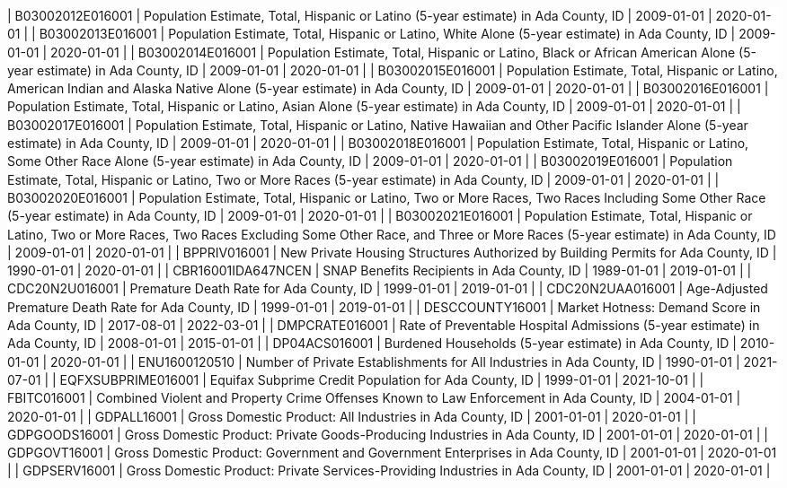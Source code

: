 | B03002012E016001          | Population Estimate, Total, Hispanic or Latino (5-year estimate) in Ada County, ID                                                                                      | 2009-01-01          | 2020-01-01        |
| B03002013E016001          | Population Estimate, Total, Hispanic or Latino, White Alone (5-year estimate) in Ada County, ID                                                                         | 2009-01-01          | 2020-01-01        |
| B03002014E016001          | Population Estimate, Total, Hispanic or Latino, Black or African American Alone (5-year estimate) in Ada County, ID                                                     | 2009-01-01          | 2020-01-01        |
| B03002015E016001          | Population Estimate, Total, Hispanic or Latino, American Indian and Alaska Native Alone (5-year estimate) in Ada County, ID                                             | 2009-01-01          | 2020-01-01        |
| B03002016E016001          | Population Estimate, Total, Hispanic or Latino, Asian Alone (5-year estimate) in Ada County, ID                                                                         | 2009-01-01          | 2020-01-01        |
| B03002017E016001          | Population Estimate, Total, Hispanic or Latino, Native Hawaiian and Other Pacific Islander Alone (5-year estimate) in Ada County, ID                                    | 2009-01-01          | 2020-01-01        |
| B03002018E016001          | Population Estimate, Total, Hispanic or Latino, Some Other Race Alone (5-year estimate) in Ada County, ID                                                               | 2009-01-01          | 2020-01-01        |
| B03002019E016001          | Population Estimate, Total, Hispanic or Latino, Two or More Races (5-year estimate) in Ada County, ID                                                                   | 2009-01-01          | 2020-01-01        |
| B03002020E016001          | Population Estimate, Total, Hispanic or Latino, Two or More Races, Two Races Including Some Other Race (5-year estimate) in Ada County, ID                              | 2009-01-01          | 2020-01-01        |
| B03002021E016001          | Population Estimate, Total, Hispanic or Latino, Two or More Races, Two Races Excluding Some Other Race, and Three or More Races (5-year estimate) in Ada County, ID     | 2009-01-01          | 2020-01-01        |
| BPPRIV016001              | New Private Housing Structures Authorized by Building Permits for Ada County, ID                                                                                        | 1990-01-01          | 2020-01-01        |
| CBR16001IDA647NCEN        | SNAP Benefits Recipients in Ada County, ID                                                                                                                              | 1989-01-01          | 2019-01-01        |
| CDC20N2U016001            | Premature Death Rate for Ada County, ID                                                                                                                                 | 1999-01-01          | 2019-01-01        |
| CDC20N2UAA016001          | Age-Adjusted Premature Death Rate for Ada County, ID                                                                                                                    | 1999-01-01          | 2019-01-01        |
| DESCCOUNTY16001           | Market Hotness: Demand Score in Ada County, ID                                                                                                                          | 2017-08-01          | 2022-03-01        |
| DMPCRATE016001            | Rate of Preventable Hospital Admissions (5-year estimate) in Ada County, ID                                                                                             | 2008-01-01          | 2015-01-01        |
| DP04ACS016001             | Burdened Households (5-year estimate) in Ada County, ID                                                                                                                 | 2010-01-01          | 2020-01-01        |
| ENU1600120510             | Number of Private Establishments for All Industries in Ada County, ID                                                                                                   | 1990-01-01          | 2021-07-01        |
| EQFXSUBPRIME016001        | Equifax Subprime Credit Population for Ada County, ID                                                                                                                   | 1999-01-01          | 2021-10-01        |
| FBITC016001               | Combined Violent and Property Crime Offenses Known to Law Enforcement in Ada County, ID                                                                                 | 2004-01-01          | 2020-01-01        |
| GDPALL16001               | Gross Domestic Product: All Industries in Ada County, ID                                                                                                                | 2001-01-01          | 2020-01-01        |
| GDPGOODS16001             | Gross Domestic Product: Private Goods-Producing Industries in Ada County, ID                                                                                            | 2001-01-01          | 2020-01-01        |
| GDPGOVT16001              | Gross Domestic Product: Government and Government Enterprises in Ada County, ID                                                                                         | 2001-01-01          | 2020-01-01        |
| GDPSERV16001              | Gross Domestic Product: Private Services-Providing Industries in Ada County, ID                                                                                         | 2001-01-01          | 2020-01-01        |